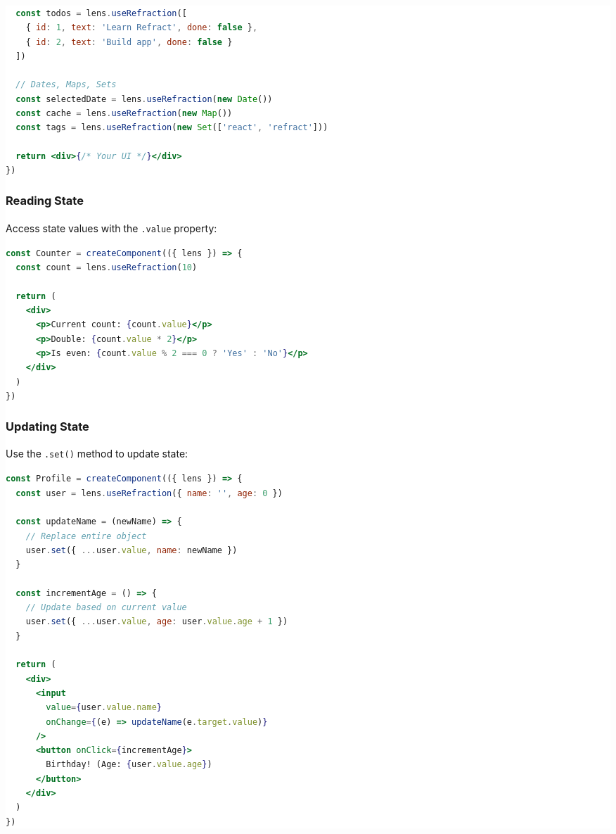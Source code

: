 ```jsx
  const todos = lens.useRefraction([
    { id: 1, text: 'Learn Refract', done: false },
    { id: 2, text: 'Build app', done: false }
  ])
  
  // Dates, Maps, Sets
  const selectedDate = lens.useRefraction(new Date())
  const cache = lens.useRefraction(new Map())
  const tags = lens.useRefraction(new Set(['react', 'refract']))
  
  return <div>{/* Your UI */}</div>
})
```

### Reading State

Access state values with the `.value` property:

```jsx
const Counter = createComponent(({ lens }) => {
  const count = lens.useRefraction(10)
  
  return (
    <div>
      <p>Current count: {count.value}</p>
      <p>Double: {count.value * 2}</p>
      <p>Is even: {count.value % 2 === 0 ? 'Yes' : 'No'}</p>
    </div>
  )
})
```

### Updating State

Use the `.set()` method to update state:

```jsx
const Profile = createComponent(({ lens }) => {
  const user = lens.useRefraction({ name: '', age: 0 })
  
  const updateName = (newName) => {
    // Replace entire object
    user.set({ ...user.value, name: newName })
  }
  
  const incrementAge = () => {
    // Update based on current value
    user.set({ ...user.value, age: user.value.age + 1 })
  }
  
  return (
    <div>
      <input 
        value={user.value.name}
        onChange={(e) => updateName(e.target.value)}
      />
      <button onClick={incrementAge}>
        Birthday! (Age: {user.value.age})
      </button>
    </div>
  )
})
```
